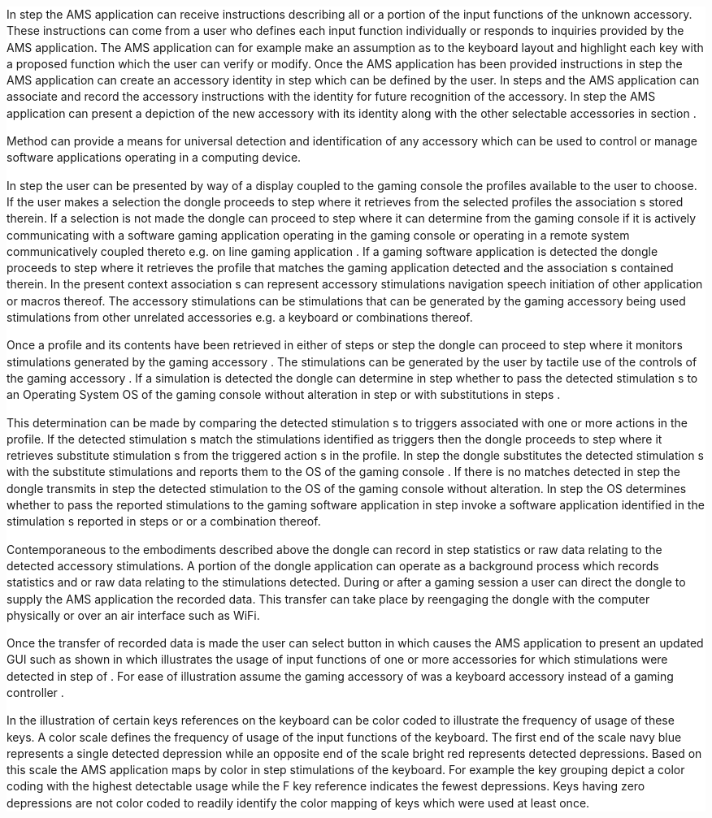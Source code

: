 In step the AMS application can receive instructions describing all or a portion of the input functions of the unknown accessory. These instructions can come from a user who defines each input function individually or responds to inquiries provided by the AMS application. The AMS application can for example make an assumption as to the keyboard layout and highlight each key with a proposed function which the user can verify or modify. Once the AMS application has been provided instructions in step the AMS application can create an accessory identity in step which can be defined by the user. In steps and the AMS application can associate and record the accessory instructions with the identity for future recognition of the accessory. In step the AMS application can present a depiction of the new accessory with its identity along with the other selectable accessories in section .

Method can provide a means for universal detection and identification of any accessory which can be used to control or manage software applications operating in a computing device.

In step the user can be presented by way of a display coupled to the gaming console the profiles available to the user to choose. If the user makes a selection the dongle proceeds to step where it retrieves from the selected profiles the association s stored therein. If a selection is not made the dongle can proceed to step where it can determine from the gaming console if it is actively communicating with a software gaming application operating in the gaming console or operating in a remote system communicatively coupled thereto e.g. on line gaming application . If a gaming software application is detected the dongle proceeds to step where it retrieves the profile that matches the gaming application detected and the association s contained therein. In the present context association s can represent accessory stimulations navigation speech initiation of other application or macros thereof. The accessory stimulations can be stimulations that can be generated by the gaming accessory being used stimulations from other unrelated accessories e.g. a keyboard or combinations thereof.

Once a profile and its contents have been retrieved in either of steps or step the dongle can proceed to step where it monitors stimulations generated by the gaming accessory . The stimulations can be generated by the user by tactile use of the controls of the gaming accessory . If a simulation is detected the dongle can determine in step whether to pass the detected stimulation s to an Operating System OS of the gaming console without alteration in step or with substitutions in steps .

This determination can be made by comparing the detected stimulation s to triggers associated with one or more actions in the profile. If the detected stimulation s match the stimulations identified as triggers then the dongle proceeds to step where it retrieves substitute stimulation s from the triggered action s in the profile. In step the dongle substitutes the detected stimulation s with the substitute stimulations and reports them to the OS of the gaming console . If there is no matches detected in step the dongle transmits in step the detected stimulation to the OS of the gaming console without alteration. In step the OS determines whether to pass the reported stimulations to the gaming software application in step invoke a software application identified in the stimulation s reported in steps or or a combination thereof.

Contemporaneous to the embodiments described above the dongle can record in step statistics or raw data relating to the detected accessory stimulations. A portion of the dongle application can operate as a background process which records statistics and or raw data relating to the stimulations detected. During or after a gaming session a user can direct the dongle to supply the AMS application the recorded data. This transfer can take place by reengaging the dongle with the computer physically or over an air interface such as WiFi.

Once the transfer of recorded data is made the user can select button in which causes the AMS application to present an updated GUI such as shown in which illustrates the usage of input functions of one or more accessories for which stimulations were detected in step of . For ease of illustration assume the gaming accessory of was a keyboard accessory instead of a gaming controller .

In the illustration of certain keys references on the keyboard can be color coded to illustrate the frequency of usage of these keys. A color scale defines the frequency of usage of the input functions of the keyboard. The first end of the scale navy blue represents a single detected depression while an opposite end of the scale bright red represents detected depressions. Based on this scale the AMS application maps by color in step stimulations of the keyboard. For example the key grouping depict a color coding with the highest detectable usage while the F key reference indicates the fewest depressions. Keys having zero depressions are not color coded to readily identify the color mapping of keys which were used at least once.
